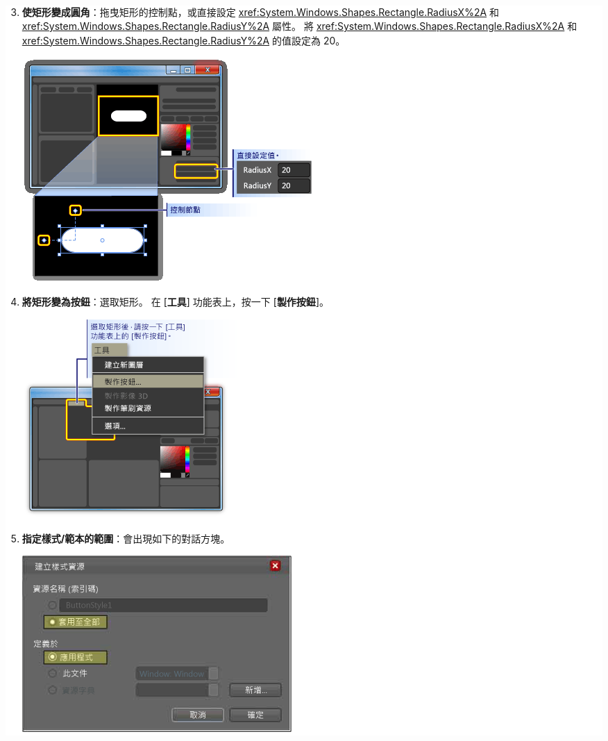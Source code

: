 3.  **使矩形變成圓角**：拖曳矩形的控制點，或直接設定 <xref:System.Windows.Shapes.Rectangle.RadiusX%2A> 和 <xref:System.Windows.Shapes.Rectangle.RadiusY%2A> 屬性。  將 <xref:System.Windows.Shapes.Rectangle.RadiusX%2A> 和 <xref:System.Windows.Shapes.Rectangle.RadiusY%2A> 的值設定為 20。  
  
     ![將矩形的邊角設為圓角的方式](../../../../docs/framework/wpf/controls/media/custom-button-blend-roundcorners.png "custom\_button\_blend\_RoundCorners")  
  
4.  **將矩形變為按鈕**：選取矩形。  在 \[**工具**\] 功能表上，按一下 \[**製作按鈕**\]。  
  
     ![在按鈕中繪製圖案的方式](../../../../docs/framework/wpf/controls/media/custom-button-blend-makebutton.png "custom\_button\_blend\_MakeButton")  
  
5.  **指定樣式\/範本的範圍**：會出現如下的對話方塊。  
  
     ![建立樣式資源對話方塊](../../../../docs/framework/wpf/controls/media/custom-button-blend-makebutton2.gif "custom\_button\_blend\_MakeButton2")  
  